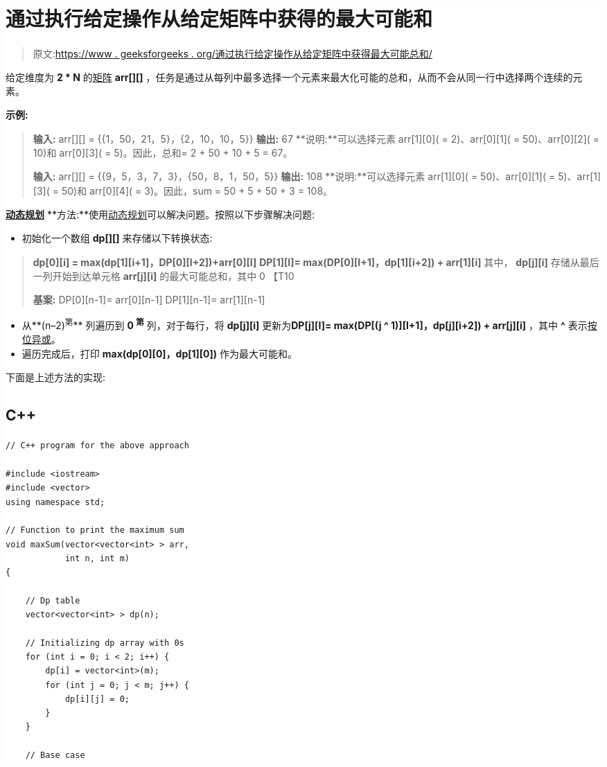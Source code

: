 # 通过执行给定操作从给定矩阵中获得的最大可能和

> 原文:[https://www . geeksforgeeks . org/通过执行给定操作从给定矩阵中获得最大可能总和/](https://www.geeksforgeeks.org/maximum-sum-possible-from-given-matrix-by-performing-given-operations/)

给定维度为 **2 * N** 的[矩阵](https://www.geeksforgeeks.org/matrix/) **arr[][]** ，任务是通过从每列中最多选择一个元素来最大化可能的总和，从而不会从同一行中选择两个连续的元素。

**示例:**

> **输入:** arr[][] = {{1，50，21，5}，{2，10，10，5}}
> **输出:** 67
> **说明:**可以选择元素 arr[1][0]( = 2)、arr[0][1]( = 50)、arr[0][2]( = 10)和 arr[0][3]( = 5)。因此，总和= 2 + 50 + 10 + 5 = 67。
> 
> **输入:** arr[][] = {{9，5，3，7，3}，{50，8，1，50，5}}
> **输出:** 108
> **说明:**可以选择元素 arr[1][0]( = 50)、arr[0][1]( = 5)、arr[1][3]( = 50)和 arr[0][4]( = 3)。因此，sum = 50 + 5 + 50 + 3 = 108。

[**动态规划**](http://www.geeksforgeeks.org/dynamic-programming/) **方法:**使用[动态规划](http://www.geeksforgeeks.org/dynamic-programming/)可以解决问题。按照以下步骤解决问题:

*   初始化一个数组 **dp[][]** 来存储以下转换状态:

> **dp[0][i] = max(dp[1][i+1]，DP[0][I+2])+arr[0][I]**
> **DP[1][I]= max(DP[0][I+1]，dp[1][i+2]) + arr[1][i]**
> 其中， **dp[j][i]** 存储从最后一列开始到达单元格 **arr[j][i]** 的最大可能总和，其中 0 【T10
> 
> **基案:**
> DP[0][n-1]= arr[0][n-1]
> DP[1][n-1]= arr[1][n-1]

*   从**(n–2)<sup>第</sup>** 列遍历到 **0 <sup>第</sup>** 列，对于每行，将 **dp[j][i]** 更新为**DP[j][I]= max(DP[(j ^ 1)][I+1]，dp[j][i+2]) + arr[j][i]** ，其中 **^** 表示[按位异或](https://www.geeksforgeeks.org/bitwise-operators-in-c-cpp/)。
*   遍历完成后，打印 **max(dp[0][0]，dp[1][0])** 作为最大可能和。

下面是上述方法的实现:

## C++

```
// C++ program for the above approach

#include <iostream>
#include <vector>
using namespace std;

// Function to print the maximum sum
void maxSum(vector<vector<int> > arr,
            int n, int m)
{

    // Dp table
    vector<vector<int> > dp(n);

    // Initializing dp array with 0s
    for (int i = 0; i < 2; i++) {
        dp[i] = vector<int>(m);
        for (int j = 0; j < m; j++) {
            dp[i][j] = 0;
        }
    }

    // Base case
```